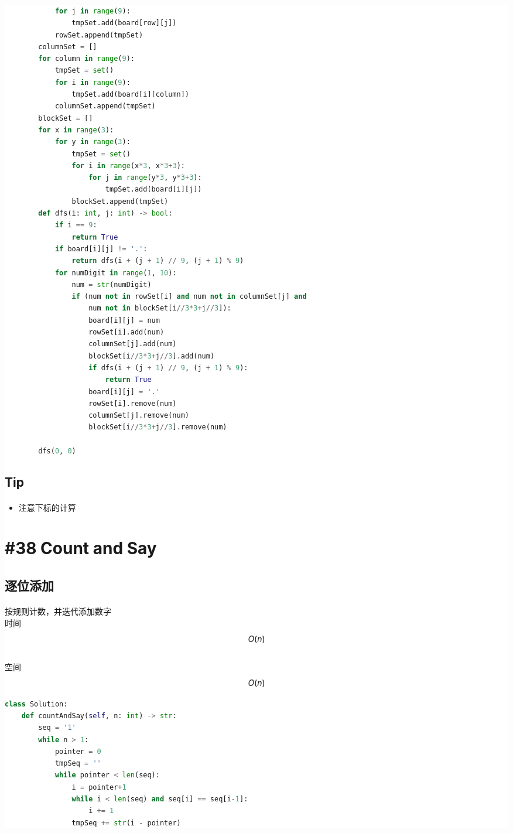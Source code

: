 ```python
            for j in range(9):
                tmpSet.add(board[row][j])
            rowSet.append(tmpSet)
        columnSet = []
        for column in range(9):
            tmpSet = set()
            for i in range(9):
                tmpSet.add(board[i][column])
            columnSet.append(tmpSet)
        blockSet = []
        for x in range(3):
            for y in range(3):
                tmpSet = set()
                for i in range(x*3, x*3+3):
                    for j in range(y*3, y*3+3):
                        tmpSet.add(board[i][j])
                blockSet.append(tmpSet)
        def dfs(i: int, j: int) -> bool:
            if i == 9:
                return True
            if board[i][j] != '.':
                return dfs(i + (j + 1) // 9, (j + 1) % 9)
            for numDigit in range(1, 10):
                num = str(numDigit)
                if (num not in rowSet[i] and num not in columnSet[j] and 
                    num not in blockSet[i//3*3+j//3]):
                    board[i][j] = num
                    rowSet[i].add(num)
                    columnSet[j].add(num)
                    blockSet[i//3*3+j//3].add(num)
                    if dfs(i + (j + 1) // 9, (j + 1) % 9):
                        return True
                    board[i][j] = '.'
                    rowSet[i].remove(num)
                    columnSet[j].remove(num)
                    blockSet[i//3*3+j//3].remove(num)
        
        dfs(0, 0)
```

## Tip
* 注意下标的计算

# #38 Count and Say

## 逐位添加
按规则计数，并迭代添加数字  
时间$$O(n)$$  
空间$$O(n)$$
```python
class Solution:
    def countAndSay(self, n: int) -> str:
        seq = '1'
        while n > 1:
            pointer = 0
            tmpSeq = ''
            while pointer < len(seq):
                i = pointer+1
                while i < len(seq) and seq[i] == seq[i-1]:
                    i += 1
                tmpSeq += str(i - pointer)
```